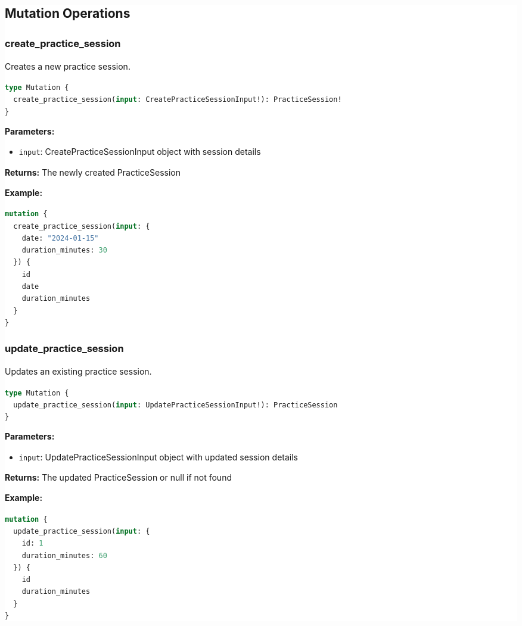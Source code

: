 ## Mutation Operations

### create_practice_session

Creates a new practice session.

```graphql
type Mutation {
  create_practice_session(input: CreatePracticeSessionInput!): PracticeSession!
}
```

**Parameters:**
- `input`: CreatePracticeSessionInput object with session details

**Returns:** The newly created PracticeSession

**Example:**
```graphql
mutation {
  create_practice_session(input: {
    date: "2024-01-15"
    duration_minutes: 30
  }) {
    id
    date
    duration_minutes
  }
}
```

### update_practice_session

Updates an existing practice session.

```graphql
type Mutation {
  update_practice_session(input: UpdatePracticeSessionInput!): PracticeSession
}
```

**Parameters:**
- `input`: UpdatePracticeSessionInput object with updated session details

**Returns:** The updated PracticeSession or null if not found

**Example:**
```graphql
mutation {
  update_practice_session(input: {
    id: 1
    duration_minutes: 60
  }) {
    id
    duration_minutes
  }
}
```
